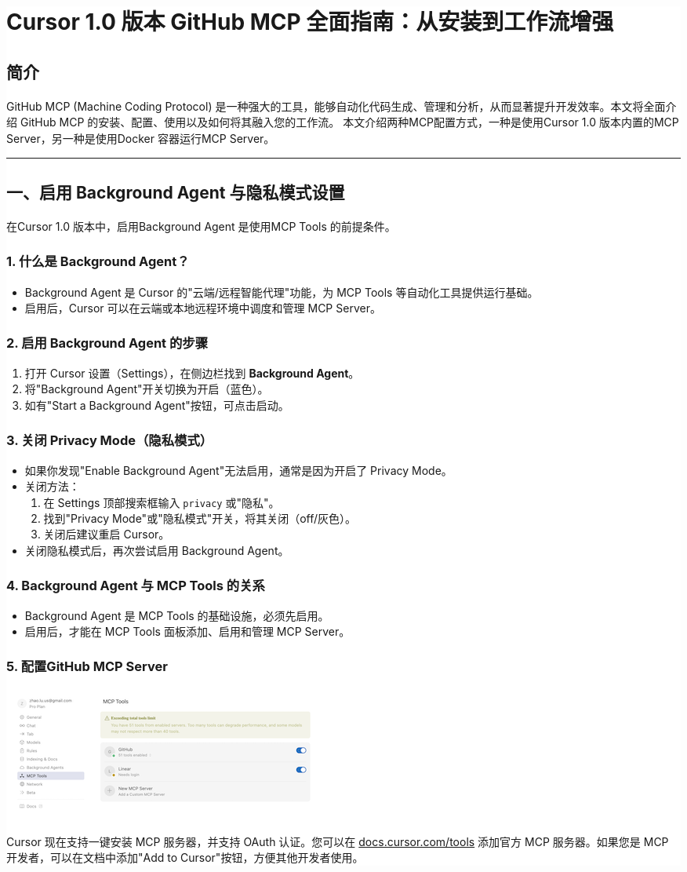 # Cursor 1.0 版本 GitHub MCP 全面指南：从安装到工作流增强

## 简介

GitHub MCP (Machine Coding Protocol) 是一种强大的工具，能够自动化代码生成、管理和分析，从而显著提升开发效率。本文将全面介绍 GitHub MCP 的安装、配置、使用以及如何将其融入您的工作流。 本文介绍两种MCP配置方式，一种是使用Cursor 1.0 版本内置的MCP Server，另一种是使用Docker 容器运行MCP Server。

---

## 一、启用 Background Agent 与隐私模式设置

在Cursor 1.0 版本中，启用Background Agent 是使用MCP Tools 的前提条件。

### 1. 什么是 Background Agent？
- Background Agent 是 Cursor 的"云端/远程智能代理"功能，为 MCP Tools 等自动化工具提供运行基础。
- 启用后，Cursor 可以在云端或本地远程环境中调度和管理 MCP Server。

### 2. 启用 Background Agent 的步骤
1. 打开 Cursor 设置（Settings），在侧边栏找到 **Background Agent**。
2. 将"Background Agent"开关切换为开启（蓝色）。
3. 如有"Start a Background Agent"按钮，可点击启动。

### 3. 关闭 Privacy Mode（隐私模式）
- 如果你发现"Enable Background Agent"无法启用，通常是因为开启了 Privacy Mode。
- 关闭方法：
  1. 在 Settings 顶部搜索框输入 `privacy` 或"隐私"。
  2. 找到"Privacy Mode"或"隐私模式"开关，将其关闭（off/灰色）。
  3. 关闭后建议重启 Cursor。
- 关闭隐私模式后，再次尝试启用 Background Agent。

### 4. Background Agent 与 MCP Tools 的关系
- Background Agent 是 MCP Tools 的基础设施，必须先启用。
- 启用后，才能在 MCP Tools 面板添加、启用和管理 MCP Server。


### 5. 配置GitHub MCP Server

![cursor-github-mcp-server](./cursor-gh-mcp.png)

Cursor 现在支持一键安装 MCP 服务器，并支持 OAuth 认证。您可以在 [docs.cursor.com/tools](https://docs.cursor.com/tools) 添加官方 MCP 服务器。如果您是 MCP 开发者，可以在文档中添加"Add to Cursor"按钮，方便其他开发者使用。
